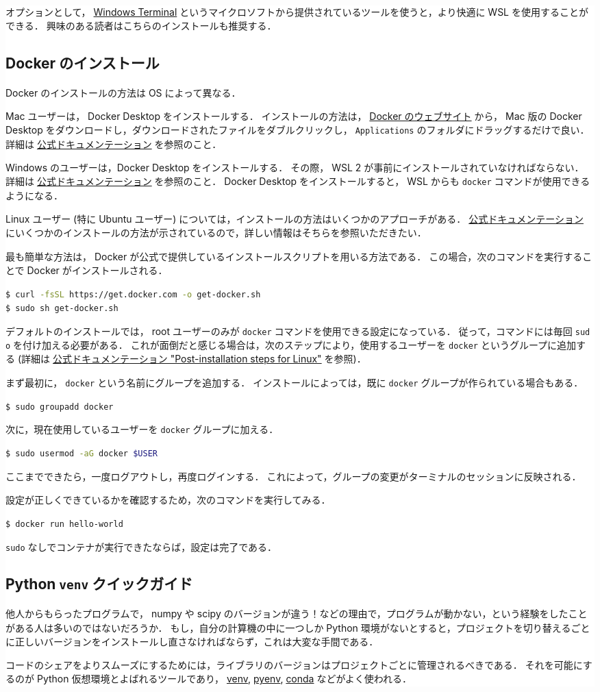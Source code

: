 
オプションとして， [Windows Terminal](https://docs.microsoft.com/en-us/windows/terminal/get-started) というマイクロソフトから提供されているツールを使うと，より快適に WSL を使用することができる． 興味のある読者はこちらのインストールも推奨する．

## Docker のインストール

Docker のインストールの方法は OS によって異なる．

Mac ユーザーは， Docker Desktop をインストールする． インストールの方法は， [Docker のウェブサイト](https://docs.docker.com/docker-for-mac/install/) から， Mac 版の Docker Desktop をダウンロードし，ダウンロードされたファイルをダブルクリックし， `Applications` のフォルダにドラッグするだけで良い． 詳細は [公式ドキュメンテーション](https://docs.docker.com/docker-for-mac/install/) を参照のこと．

Windows のユーザーは，Docker Desktop をインストールする． その際， WSL 2 が事前にインストールされていなければならない． 詳細は [公式ドキュメンテーション](https://docs.docker.com/desktop/windows/install/) を参照のこと． Docker Desktop をインストールすると， WSL からも `docker` コマンドが使用できるようになる．

Linux ユーザー (特に Ubuntu ユーザー) については，インストールの方法はいくつかのアプローチがある． [公式ドキュメンテーション](https://docs.docker.com/engine/install/ubuntu/) にいくつかのインストールの方法が示されているので，詳しい情報はそちらを参照いただきたい．

最も簡単な方法は， Docker が公式で提供しているインストールスクリプトを用いる方法である． この場合，次のコマンドを実行することで Docker がインストールされる．

```sh
$ curl -fsSL https://get.docker.com -o get-docker.sh
$ sudo sh get-docker.sh
```

デフォルトのインストールでは， root ユーザーのみが `docker` コマンドを使用できる設定になっている． 従って，コマンドには毎回 `sudo` を付け加える必要がある． これが面倒だと感じる場合は，次のステップにより，使用するユーザーを `docker` というグループに追加する (詳細は [公式ドキュメンテーション "Post-installation steps for Linux"](https://docs.docker.com/engine/install/linux-postinstall/#manage-docker-as-a-non-root-user) を参照)．

まず最初に， `docker` という名前にグループを追加する． インストールによっては，既に `docker` グループが作られている場合もある．

```sh
$ sudo groupadd docker
```

次に，現在使用しているユーザーを `docker` グループに加える．

```sh
$ sudo usermod -aG docker $USER
```

ここまでできたら，一度ログアウトし，再度ログインする． これによって，グループの変更がターミナルのセッションに反映される．

設定が正しくできているかを確認するため，次のコマンドを実行してみる．

```sh
$ docker run hello-world
```

`sudo` なしでコンテナが実行できたならば，設定は完了である．

## Python `venv` クイックガイド

他人からもらったプログラムで， numpy や scipy のバージョンが違う！などの理由で，プログラムが動かない，という経験をしたことがある人は多いのではないだろうか． もし，自分の計算機の中に一つしか Python 環境がないとすると，プロジェクトを切り替えるごとに正しいバージョンをインストールし直さなければならず，これは大変な手間である．

コードのシェアをよりスムーズにするためには，ライブラリのバージョンはプロジェクトごとに管理されるべきである． それを可能にするのが Python 仮想環境とよばれるツールであり， [venv](https://docs.python.org/3/tutorial/venv.html), [pyenv](https://github.com/pyenv/pyenv), [conda](https://docs.conda.io/en/latest/) などがよく使われる．
